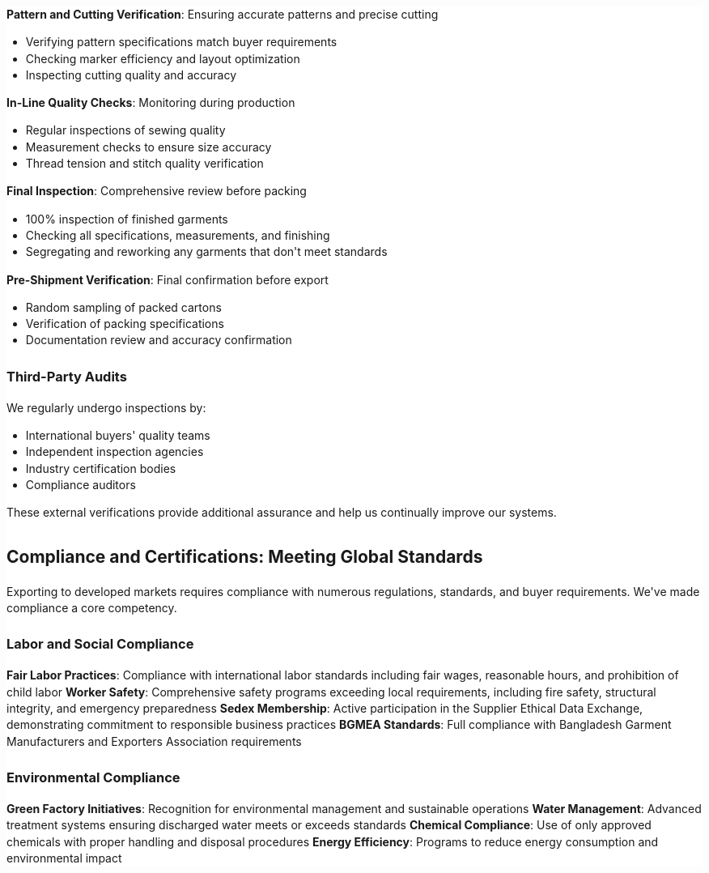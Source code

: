 **Pattern and Cutting Verification**: Ensuring accurate patterns and precise cutting
- Verifying pattern specifications match buyer requirements
- Checking marker efficiency and layout optimization
- Inspecting cutting quality and accuracy

**In-Line Quality Checks**: Monitoring during production
- Regular inspections of sewing quality
- Measurement checks to ensure size accuracy
- Thread tension and stitch quality verification

**Final Inspection**: Comprehensive review before packing
- 100% inspection of finished garments
- Checking all specifications, measurements, and finishing
- Segregating and reworking any garments that don't meet standards

**Pre-Shipment Verification**: Final confirmation before export
- Random sampling of packed cartons
- Verification of packing specifications
- Documentation review and accuracy confirmation

### Third-Party Audits

We regularly undergo inspections by:
- International buyers' quality teams
- Independent inspection agencies
- Industry certification bodies
- Compliance auditors

These external verifications provide additional assurance and help us continually improve our systems.

## Compliance and Certifications: Meeting Global Standards

Exporting to developed markets requires compliance with numerous regulations, standards, and buyer requirements. We've made compliance a core competency.

### Labor and Social Compliance

**Fair Labor Practices**: Compliance with international labor standards including fair wages, reasonable hours, and prohibition of child labor
**Worker Safety**: Comprehensive safety programs exceeding local requirements, including fire safety, structural integrity, and emergency preparedness
**Sedex Membership**: Active participation in the Supplier Ethical Data Exchange, demonstrating commitment to responsible business practices
**BGMEA Standards**: Full compliance with Bangladesh Garment Manufacturers and Exporters Association requirements

### Environmental Compliance

**Green Factory Initiatives**: Recognition for environmental management and sustainable operations
**Water Management**: Advanced treatment systems ensuring discharged water meets or exceeds standards
**Chemical Compliance**: Use of only approved chemicals with proper handling and disposal procedures
**Energy Efficiency**: Programs to reduce energy consumption and environmental impact
